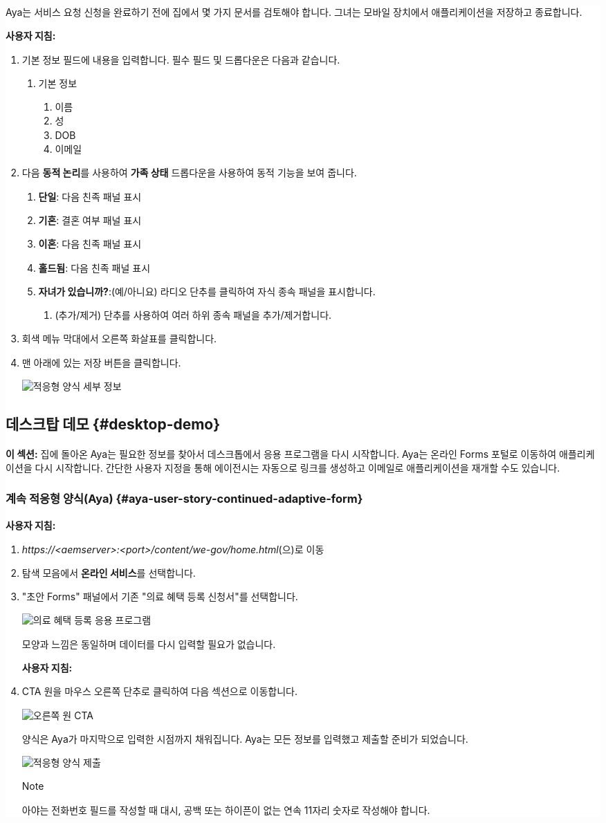 Aya는 서비스 요청 신청을 완료하기 전에 집에서 몇 가지 문서를 검토해야 합니다. 그녀는 모바일 장치에서 애플리케이션을 저장하고 종료합니다.

**사용자 지침:**

1. 기본 정보 필드에 내용을 입력합니다. 필수 필드 및 드롭다운은 다음과 같습니다.

   1. 기본 정보

      1. 이름
      1. 성
      1. DOB
      1. 이메일

1. 다음 **동적 논리**&#x200B;를 사용하여 **가족 상태** 드롭다운을 사용하여 동적 기능을 보여 줍니다.

   1. **단일**: 다음 친족 패널 표시
   1. **기혼**: 결혼 여부 패널 표시
   1. **이혼**: 다음 친족 패널 표시
   1. **홀드됨**: 다음 친족 패널 표시
   1. **자녀가 있습니까?**:(예/아니요) 라디오 단추를 클릭하여 자식 종속 패널을 표시합니다.

      1. (추가/제거) 단추를 사용하여 여러 하위 종속 패널을 추가/제거합니다.

1. 회색 메뉴 막대에서 오른쪽 화살표를 클릭합니다.
1. 맨 아래에 있는 저장 버튼을 클릭합니다.

   ![적응형 양식 세부 정보](/help/forms/using/assets/adaptive_form.png)

## 데스크탑 데모 {#desktop-demo}

**이 섹션:** 집에 돌아온 Aya는 필요한 정보를 찾아서 데스크톱에서 응용 프로그램을 다시 시작합니다. Aya는 온라인 Forms 포털로 이동하여 애플리케이션을 다시 시작합니다. 간단한 사용자 지정을 통해 에이전시는 자동으로 링크를 생성하고 이메일로 애플리케이션을 재개할 수도 있습니다.

### 계속 적응형 양식(Aya) {#aya-user-story-continued-adaptive-form}

**사용자 지침:**

1. *https://&lt;aemserver>:&lt;port>/content/we-gov/home.html*(으)로 이동
1. 탐색 모음에서 **온라인 서비스**&#x200B;를 선택합니다.
1. &quot;초안 Forms&quot; 패널에서 기존 &quot;의료 혜택 등록 신청서&quot;를 선택합니다.

   ![의료 혜택 등록 응용 프로그램](/help/forms/using/assets/enrollment_application.png)

   모양과 느낌은 동일하며 데이터를 다시 입력할 필요가 없습니다.

   **사용자 지침:**

1. CTA 원을 마우스 오른쪽 단추로 클릭하여 다음 섹션으로 이동합니다.

   ![오른쪽 원 CTA](/help/forms/using/assets/right_circle_cta_new.png)

   양식은 Aya가 마지막으로 입력한 시점까지 채워집니다. Aya는 모든 정보를 입력했고 제출할 준비가 되었습니다.

   ![적응형 양식 제출](/help/forms/using/assets/submit_adaptive_form.png)

   >[!NOTE]
   >
   >아야는 전화번호 필드를 작성할 때 대시, 공백 또는 하이픈이 없는 연속 11자리 숫자로 작성해야 합니다.
